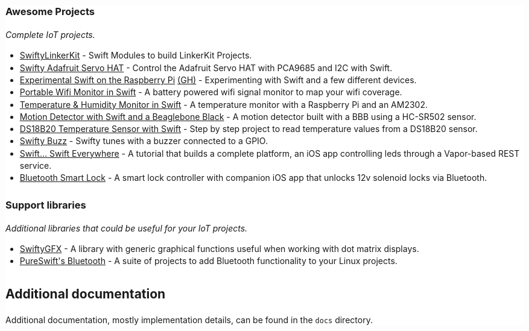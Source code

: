 
### Awesome Projects
*Complete IoT projects.*

* [SwiftyLinkerKit](https://github.com/SwiftyLinkerKit) - Swift Modules to build LinkerKit Projects.
* [Swifty Adafruit Servo HAT](https://github.com/ezrover/SwiftyServo) - Control the Adafruit Servo HAT with PCA9685 and I2C with Swift.
* [Experimental Swift on the Raspberry Pi](https://medium.com/@piotr.gorzelany/experimental-swift-8c9131b62a9d) [(GH)](https://github.com/pgorzelany/experimental-swift-server) - Experimenting with Swift and a few different devices.
* [Portable Wifi Monitor in Swift](http://saygoodnight.com/2016/04/05/portable-wifimon-raspberrypi.html) - A battery powered wifi signal monitor to map your wifi coverage.
* [Temperature & Humidity Monitor in Swift](http://saygoodnight.com/2016/04/13/swift-temperature-raspberrypi.html) - A temperature monitor with a Raspberry Pi and an AM2302.
* [Motion Detector with Swift and a Beaglebone Black](http://myroboticadventure.blogspot.it/2016/04/beaglebone-black-motion-detector-with.html) - A motion detector built with a BBB using a HC-SR502 sensor.
* [DS18B20 Temperature Sensor with Swift](http://mistercameron.com/2016/06/accessing-raspberry-pi-gpio-pins-with-swift/) - Step by step project to read temperature values from a DS18B20 sensor.
* [Swifty Buzz](https://github.com/DigitalTools/SwiftyBuzz) - Swifty tunes with a buzzer connected to a GPIO.
* [Swift... Swift Everywhere](https://medium.com/@darthpelo/swift-swift-everywhere-eba445ef2bcd) - A tutorial that builds a complete platform, an iOS app controlling leds through a Vapor-based REST service.
* [Bluetooth Smart Lock](https://github.com/colemancda/Lock) - A smart lock controller with companion iOS app that unlocks 12v solenoid locks via Bluetooth.
 
### Support libraries
*Additional libraries that could be useful for your IoT projects.*

* [SwiftyGFX](https://github.com/3Qax/SwiftyGFX) - A library with generic graphical functions useful when working with dot matrix displays.
* [PureSwift's Bluetooth](https://github.com/PureSwift/Bluetooth) - A suite of projects to add Bluetooth functionality to your  Linux projects.

## Additional documentation

Additional documentation, mostly implementation details, can be found in the `docs` directory.
